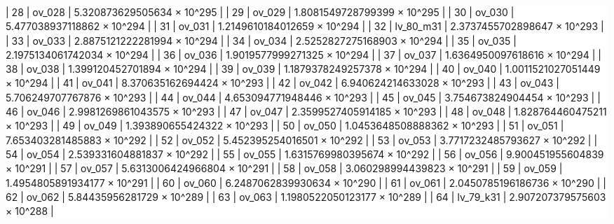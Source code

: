 | 28 | ov_028 | 5.320873629505634 × 10^295 |
| 29 | ov_029 | 1.8081549728799399 × 10^295 |
| 30 | ov_030 | 5.477038937118862 × 10^294 |
| 31 | ov_031 | 1.2149610184012659 × 10^294 |
| 32 | lv_80_m31 | 2.3737455702898647 × 10^293 |
| 33 | ov_033 | 2.8875121222281994 × 10^294 |
| 34 | ov_034 | 2.5252827275168903 × 10^294 |
| 35 | ov_035 | 2.1975134061742034 × 10^294 |
| 36 | ov_036 | 1.9019577999271325 × 10^294 |
| 37 | ov_037 | 1.6364950097618616 × 10^294 |
| 38 | ov_038 | 1.399120452701894 × 10^294 |
| 39 | ov_039 | 1.1879378249257378 × 10^294 |
| 40 | ov_040 | 1.0011521027051449 × 10^294 |
| 41 | ov_041 | 8.370635162694424 × 10^293 |
| 42 | ov_042 | 6.940624214633028 × 10^293 |
| 43 | ov_043 | 5.706249707767876 × 10^293 |
| 44 | ov_044 | 4.653094771948446 × 10^293 |
| 45 | ov_045 | 3.754673824904454 × 10^293 |
| 46 | ov_046 | 2.9981269861043575 × 10^293 |
| 47 | ov_047 | 2.3599527405914185 × 10^293 |
| 48 | ov_048 | 1.828764460475211 × 10^293 |
| 49 | ov_049 | 1.393890655424322 × 10^293 |
| 50 | ov_050 | 1.0453648508888362 × 10^293 |
| 51 | ov_051 | 7.653403281485883 × 10^292 |
| 52 | ov_052 | 5.452395254016501 × 10^292 |
| 53 | ov_053 | 3.7717232485793627 × 10^292 |
| 54 | ov_054 | 2.539331604881837 × 10^292 |
| 55 | ov_055 | 1.6315769980395674 × 10^292 |
| 56 | ov_056 | 9.900451955604839 × 10^291 |
| 57 | ov_057 | 5.6313006424966804 × 10^291 |
| 58 | ov_058 | 3.060298994439823 × 10^291 |
| 59 | ov_059 | 1.4954805891934177 × 10^291 |
| 60 | ov_060 | 6.2487062839930634 × 10^290 |
| 61 | ov_061 | 2.0450785196186736 × 10^290 |
| 62 | ov_062 | 5.84435956281729 × 10^289 |
| 63 | ov_063 | 1.1980522050123177 × 10^289 |
| 64 | lv_79_k31 | 2.907207379575603 × 10^288 |